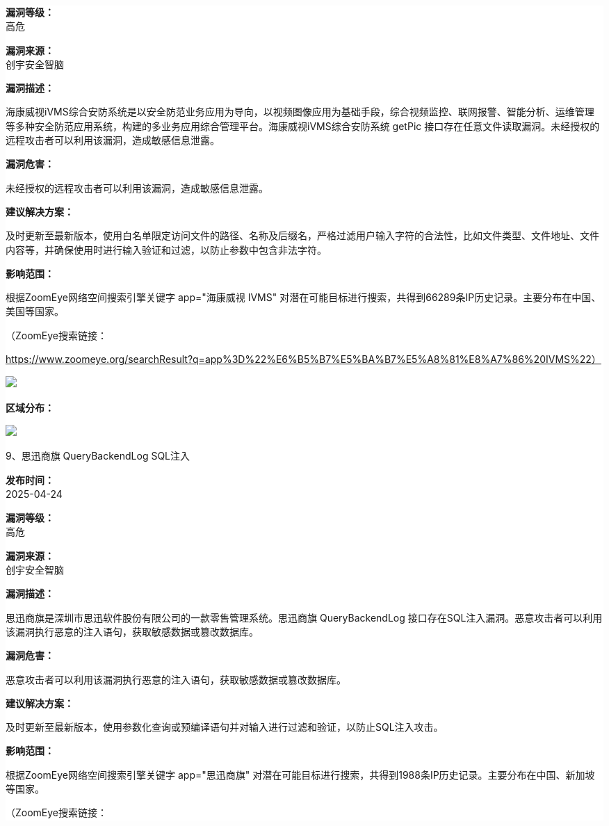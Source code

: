 **漏洞等级：**  
高危  
  
**漏洞来源：**  
创宇安全智脑  
  
**漏洞描述：**  
  
海康威视iVMS综合安防系统是以安全防范业务应用为导向，以视频图像应用为基础手段，综合视频监控、联网报警、智能分析、运维管理等多种安全防范应用系统，构建的多业务应用综合管理平台。海康威视iVMS综合安防系统 getPic 接口存在任意文件读取漏洞。未经授权的远程攻击者可以利用该漏洞，造成敏感信息泄露。  
  
**漏洞危害：**  
  
未经授权的远程攻击者可以利用该漏洞，造成敏感信息泄露。  
  
**建议解决方案：**  
  
及时更新至最新版本，使用白名单限定访问文件的路径、名称及后缀名，严格过滤用户输入字符的合法性，比如文件类型、文件地址、文件内容等，并确保使用时进行输入验证和过滤，以防止参数中包含非法字符。  
  
**影响范围：**  
  
根据ZoomEye网络空间搜索引擎关键字 app="海康威视 IVMS" 对潜在可能目标进行搜索，共得到66289条IP历史记录。主要分布在中国、美国等国家。  
  
（ZoomEye搜索链接：  
  
https://www.zoomeye.org/searchResult?q=app%3D%22%E6%B5%B7%E5%BA%B7%E5%A8%81%E8%A7%86%20IVMS%22）  
  
![](https://mmbiz.qpic.cn/mmbiz_png/zCyMfA7bc0y69ibrog5JAntbxrWLWibYONxHF4kwDaZzex2c9ia6esnsDeiahdZXytuibv2yDM8w9JuvWz9xfccYMlg/640?wx_fmt=png&from=appmsg "")  
  
**区域分布：**  
  
![](https://mmbiz.qpic.cn/mmbiz_png/zCyMfA7bc0y69ibrog5JAntbxrWLWibYONXTFCMSRdy5gml9f6fibSD0tf9eiaTfAgfXAMuRhRq09I8WW5fwHDkZJg/640?wx_fmt=png&from=appmsg "")  
  
  
9、思迅商旗 QueryBackendLog SQL注入  
  
**发布时间：**  
2025-04-24  
  
**漏洞等级：**  
高危  
  
**漏洞来源：**  
创宇安全智脑  
  
**漏洞描述：**  
  
思迅商旗是深圳市思迅软件股份有限公司的一款零售管理系统。思迅商旗 QueryBackendLog 接口存在SQL注入漏洞。恶意攻击者可以利用该漏洞执行恶意的注入语句，获取敏感数据或篡改数据库。  
  
**漏洞危害：**  
  
恶意攻击者可以利用该漏洞执行恶意的注入语句，获取敏感数据或篡改数据库。  
  
**建议解决方案：**  
  
及时更新至最新版本，使用参数化查询或预编译语句并对输入进行过滤和验证，以防止SQL注入攻击。  
  
**影响范围：**  
  
根据ZoomEye网络空间搜索引擎关键字 app="思迅商旗" 对潜在可能目标进行搜索，共得到1988条IP历史记录。主要分布在中国、新加坡等国家。  
  
（ZoomEye搜索链接：  
  